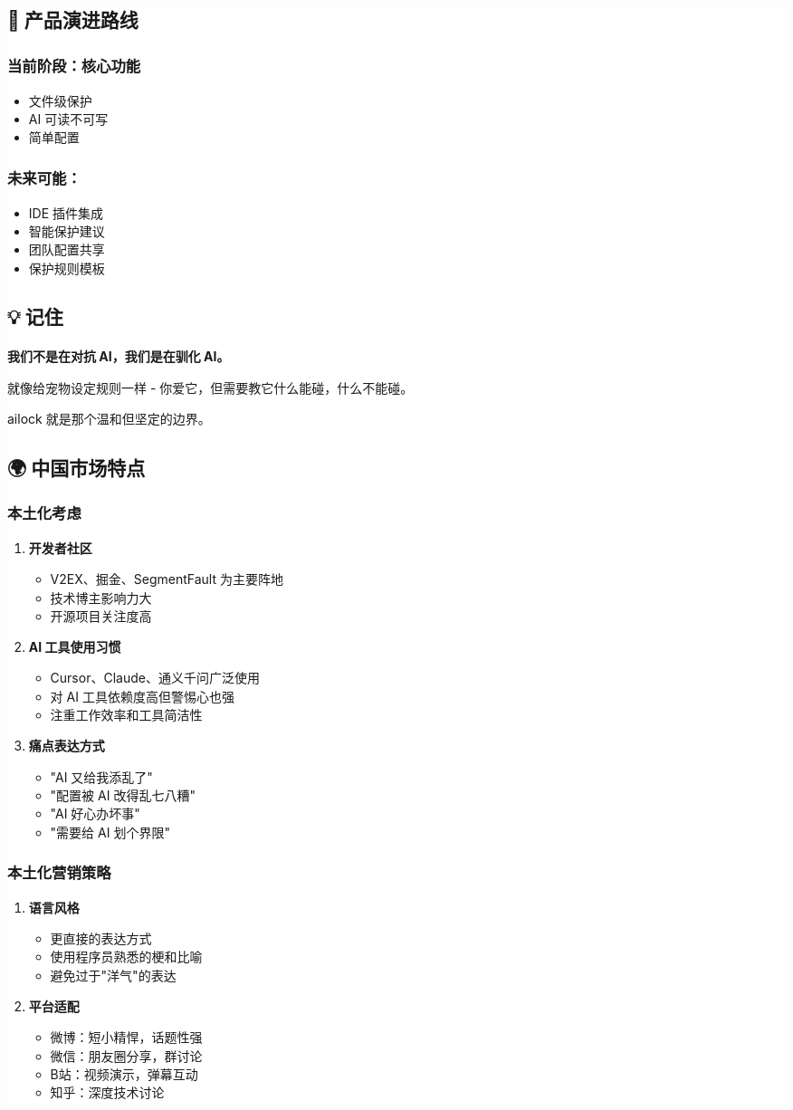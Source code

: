 ## 🚀 产品演进路线

### 当前阶段：核心功能
- 文件级保护
- AI 可读不可写
- 简单配置

### 未来可能：
- IDE 插件集成
- 智能保护建议
- 团队配置共享
- 保护规则模板

## 💡 记住

**我们不是在对抗 AI，我们是在驯化 AI。**

就像给宠物设定规则一样 - 你爱它，但需要教它什么能碰，什么不能碰。

ailock 就是那个温和但坚定的边界。

## 🌍 中国市场特点

### 本土化考虑

1. **开发者社区**
   - V2EX、掘金、SegmentFault 为主要阵地
   - 技术博主影响力大
   - 开源项目关注度高

2. **AI 工具使用习惯**
   - Cursor、Claude、通义千问广泛使用
   - 对 AI 工具依赖度高但警惕心也强
   - 注重工作效率和工具简洁性

3. **痛点表达方式**
   - "AI 又给我添乱了"
   - "配置被 AI 改得乱七八糟"  
   - "AI 好心办坏事"
   - "需要给 AI 划个界限"

### 本土化营销策略

1. **语言风格**
   - 更直接的表达方式
   - 使用程序员熟悉的梗和比喻
   - 避免过于"洋气"的表达

2. **平台适配**
   - 微博：短小精悍，话题性强
   - 微信：朋友圈分享，群讨论
   - B站：视频演示，弹幕互动
   - 知乎：深度技术讨论
